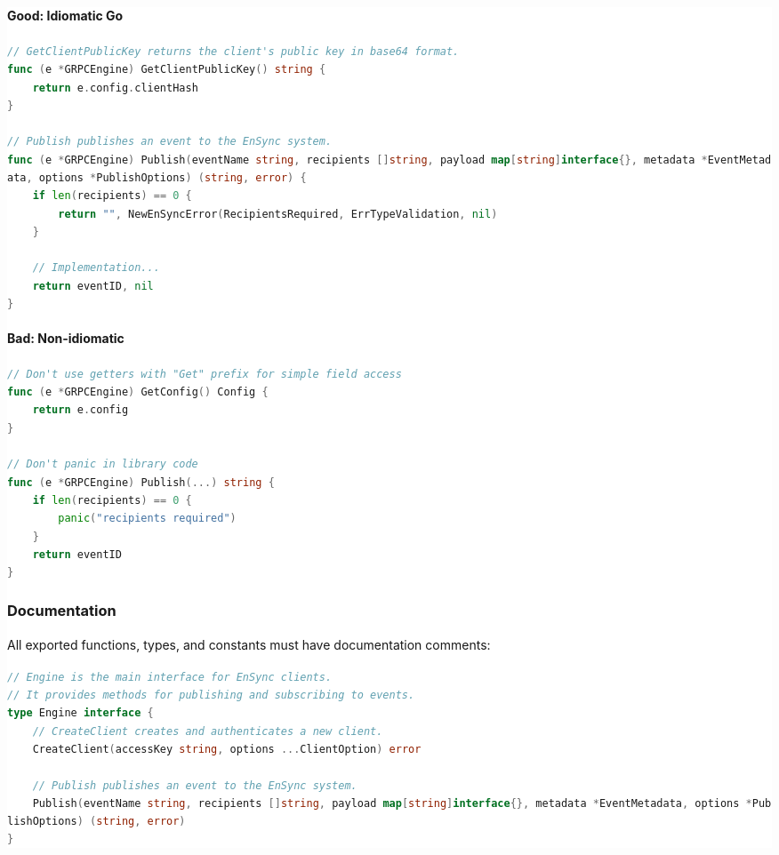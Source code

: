 #### Good: Idiomatic Go

```go
// GetClientPublicKey returns the client's public key in base64 format.
func (e *GRPCEngine) GetClientPublicKey() string {
    return e.config.clientHash
}

// Publish publishes an event to the EnSync system.
func (e *GRPCEngine) Publish(eventName string, recipients []string, payload map[string]interface{}, metadata *EventMetadata, options *PublishOptions) (string, error) {
    if len(recipients) == 0 {
        return "", NewEnSyncError(RecipientsRequired, ErrTypeValidation, nil)
    }
    
    // Implementation...
    return eventID, nil
}
```

#### Bad: Non-idiomatic

```go
// Don't use getters with "Get" prefix for simple field access
func (e *GRPCEngine) GetConfig() Config {
    return e.config
}

// Don't panic in library code
func (e *GRPCEngine) Publish(...) string {
    if len(recipients) == 0 {
        panic("recipients required")
    }
    return eventID
}
```

### Documentation

All exported functions, types, and constants must have documentation comments:

```go
// Engine is the main interface for EnSync clients.
// It provides methods for publishing and subscribing to events.
type Engine interface {
    // CreateClient creates and authenticates a new client.
    CreateClient(accessKey string, options ...ClientOption) error
    
    // Publish publishes an event to the EnSync system.
    Publish(eventName string, recipients []string, payload map[string]interface{}, metadata *EventMetadata, options *PublishOptions) (string, error)
}
```
